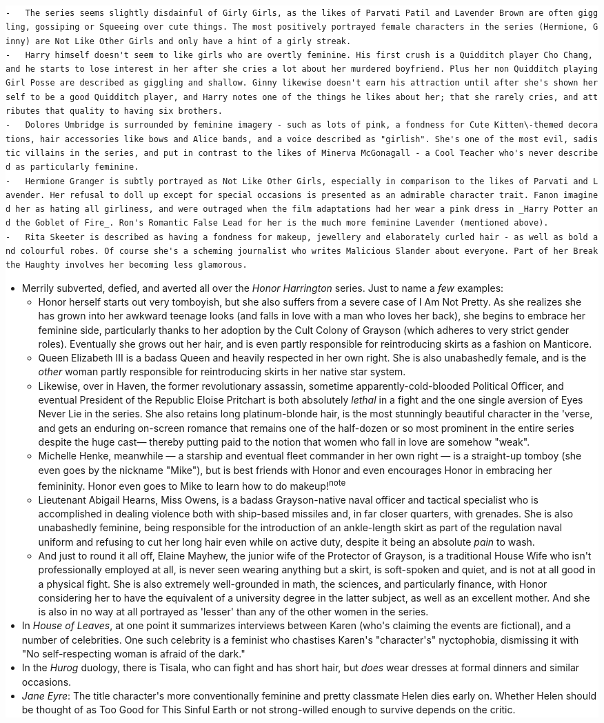     -   The series seems slightly disdainful of Girly Girls, as the likes of Parvati Patil and Lavender Brown are often giggling, gossiping or Squeeing over cute things. The most positively portrayed female characters in the series (Hermione, Ginny) are Not Like Other Girls and only have a hint of a girly streak.
    -   Harry himself doesn't seem to like girls who are overtly feminine. His first crush is a Quidditch player Cho Chang, and he starts to lose interest in her after she cries a lot about her murdered boyfriend. Plus her non Quidditch playing Girl Posse are described as giggling and shallow. Ginny likewise doesn't earn his attraction until after she's shown herself to be a good Quidditch player, and Harry notes one of the things he likes about her; that she rarely cries, and attributes that quality to having six brothers.
    -   Dolores Umbridge is surrounded by feminine imagery - such as lots of pink, a fondness for Cute Kitten\-themed decorations, hair accessories like bows and Alice bands, and a voice described as "girlish". She's one of the most evil, sadistic villains in the series, and put in contrast to the likes of Minerva McGonagall - a Cool Teacher who's never described as particularly feminine.
    -   Hermione Granger is subtly portrayed as Not Like Other Girls, especially in comparison to the likes of Parvati and Lavender. Her refusal to doll up except for special occasions is presented as an admirable character trait. Fanon imagined her as hating all girliness, and were outraged when the film adaptations had her wear a pink dress in _Harry Potter and the Goblet of Fire_. Ron's Romantic False Lead for her is the much more feminine Lavender (mentioned above).
    -   Rita Skeeter is described as having a fondness for makeup, jewellery and elaborately curled hair - as well as bold and colourful robes. Of course she's a scheming journalist who writes Malicious Slander about everyone. Part of her Break the Haughty involves her becoming less glamorous.
-   Merrily subverted, defied, and averted all over the _Honor Harrington_ series. Just to name a _few_ examples:
    -   Honor herself starts out very tomboyish, but she also suffers from a severe case of I Am Not Pretty. As she realizes she has grown into her awkward teenage looks (and falls in love with a man who loves her back), she begins to embrace her feminine side, particularly thanks to her adoption by the Cult Colony of Grayson (which adheres to very strict gender roles). Eventually she grows out her hair, and is even partly responsible for reintroducing skirts as a fashion on Manticore.
    -   Queen Elizabeth III is a badass Queen and heavily respected in her own right. She is also unabashedly female, and is the _other_ woman partly responsible for reintroducing skirts in her native star system.
    -   Likewise, over in Haven, the former revolutionary assassin, sometime apparently-cold-blooded Political Officer, and eventual President of the Republic Eloise Pritchart is both absolutely _lethal_ in a fight and the one single aversion of Eyes Never Lie in the series. She also retains long platinum-blonde hair, is the most stunningly beautiful character in the 'verse, and gets an enduring on-screen romance that remains one of the half-dozen or so most prominent in the entire series despite the huge cast— thereby putting paid to the notion that women who fall in love are somehow "weak".
    -   Michelle Henke, meanwhile — a starship and eventual fleet commander in her own right — is a straight-up tomboy (she even goes by the nickname "Mike"), but is best friends with Honor and even encourages Honor in embracing her femininity. Honor even goes to Mike to learn how to do makeup!<sup>note&nbsp;</sup> 
    -   Lieutenant Abigail Hearns, Miss Owens, is a badass Grayson-native naval officer and tactical specialist who is accomplished in dealing violence both with ship-based missiles and, in far closer quarters, with grenades. She is also unabashedly feminine, being responsible for the introduction of an ankle-length skirt as part of the regulation naval uniform and refusing to cut her long hair even while on active duty, despite it being an absolute _pain_ to wash.
    -   And just to round it all off, Elaine Mayhew, the junior wife of the Protector of Grayson, is a traditional House Wife who isn't professionally employed at all, is never seen wearing anything but a skirt, is soft-spoken and quiet, and is not at all good in a physical fight. She is also extremely well-grounded in math, the sciences, and particularly finance, with Honor considering her to have the equivalent of a university degree in the latter subject, as well as an excellent mother. And she is also in no way at all portrayed as 'lesser' than any of the other women in the series.
-   In _House of Leaves_, at one point it summarizes interviews between Karen (who's claiming the events are fictional), and a number of celebrities. One such celebrity is a feminist who chastises Karen's "character's" nyctophobia, dismissing it with "No self-respecting woman is afraid of the dark."
-   In the _Hurog_ duology, there is Tisala, who can fight and has short hair, but _does_ wear dresses at formal dinners and similar occasions.
-   _Jane Eyre_: The title character's more conventionally feminine and pretty classmate Helen dies early on. Whether Helen should be thought of as Too Good for This Sinful Earth or not strong-willed enough to survive depends on the critic.